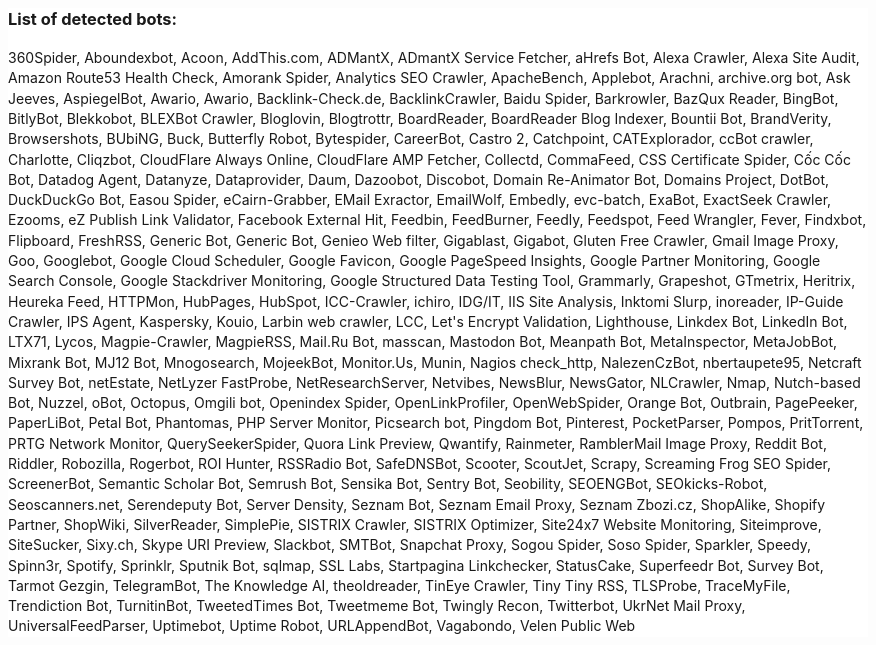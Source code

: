 ### List of detected bots:

360Spider, Aboundexbot, Acoon, AddThis.com, ADMantX, ADmantX Service Fetcher, aHrefs Bot, Alexa Crawler, Alexa Site
Audit, Amazon Route53 Health Check, Amorank Spider, Analytics SEO Crawler, ApacheBench, Applebot, Arachni, archive.org
bot, Ask Jeeves, AspiegelBot, Awario, Awario, Backlink-Check.de, BacklinkCrawler, Baidu Spider, Barkrowler, BazQux
Reader, BingBot, BitlyBot, Blekkobot, BLEXBot Crawler, Bloglovin, Blogtrottr, BoardReader, BoardReader Blog Indexer,
Bountii Bot, BrandVerity, Browsershots, BUbiNG, Buck, Butterfly Robot, Bytespider, CareerBot, Castro 2, Catchpoint,
CATExplorador, ccBot crawler, Charlotte, Cliqzbot, CloudFlare Always Online, CloudFlare AMP Fetcher, Collectd,
CommaFeed, CSS Certificate Spider, Cốc Cốc Bot, Datadog Agent, Datanyze, Dataprovider, Daum, Dazoobot, Discobot, Domain
Re-Animator Bot, Domains Project, DotBot, DuckDuckGo Bot, Easou Spider, eCairn-Grabber, EMail Exractor, EmailWolf,
Embedly, evc-batch, ExaBot, ExactSeek Crawler, Ezooms, eZ Publish Link Validator, Facebook External Hit, Feedbin,
FeedBurner, Feedly, Feedspot, Feed Wrangler, Fever, Findxbot, Flipboard, FreshRSS, Generic Bot, Generic Bot, Genieo Web
filter, Gigablast, Gigabot, Gluten Free Crawler, Gmail Image Proxy, Goo, Googlebot, Google Cloud Scheduler, Google
Favicon, Google PageSpeed Insights, Google Partner Monitoring, Google Search Console, Google Stackdriver Monitoring,
Google Structured Data Testing Tool, Grammarly, Grapeshot, GTmetrix, Heritrix, Heureka Feed, HTTPMon, HubPages, HubSpot,
ICC-Crawler, ichiro, IDG/IT, IIS Site Analysis, Inktomi Slurp, inoreader, IP-Guide Crawler, IPS Agent, Kaspersky, Kouio,
Larbin web crawler, LCC, Let's Encrypt Validation, Lighthouse, Linkdex Bot, LinkedIn Bot, LTX71, Lycos, Magpie-Crawler,
MagpieRSS, Mail.Ru Bot, masscan, Mastodon Bot, Meanpath Bot, MetaInspector, MetaJobBot, Mixrank Bot, MJ12 Bot,
Mnogosearch, MojeekBot, Monitor.Us, Munin, Nagios check_http, NalezenCzBot, nbertaupete95, Netcraft Survey Bot,
netEstate, NetLyzer FastProbe, NetResearchServer, Netvibes, NewsBlur, NewsGator, NLCrawler, Nmap, Nutch-based Bot,
Nuzzel, oBot, Octopus, Omgili bot, Openindex Spider, OpenLinkProfiler, OpenWebSpider, Orange Bot, Outbrain, PagePeeker,
PaperLiBot, Petal Bot, Phantomas, PHP Server Monitor, Picsearch bot, Pingdom Bot, Pinterest, PocketParser, Pompos,
PritTorrent, PRTG Network Monitor, QuerySeekerSpider, Quora Link Preview, Qwantify, Rainmeter, RamblerMail Image Proxy,
Reddit Bot, Riddler, Robozilla, Rogerbot, ROI Hunter, RSSRadio Bot, SafeDNSBot, Scooter, ScoutJet, Scrapy, Screaming
Frog SEO Spider, ScreenerBot, Semantic Scholar Bot, Semrush Bot, Sensika Bot, Sentry Bot, Seobility, SEOENGBot,
SEOkicks-Robot, Seoscanners.net, Serendeputy Bot, Server Density, Seznam Bot, Seznam Email Proxy, Seznam Zbozi.cz,
ShopAlike, Shopify Partner, ShopWiki, SilverReader, SimplePie, SISTRIX Crawler, SISTRIX Optimizer, Site24x7 Website
Monitoring, Siteimprove, SiteSucker, Sixy.ch, Skype URI Preview, Slackbot, SMTBot, Snapchat Proxy, Sogou Spider, Soso
Spider, Sparkler, Speedy, Spinn3r, Spotify, Sprinklr, Sputnik Bot, sqlmap, SSL Labs, Startpagina Linkchecker,
StatusCake, Superfeedr Bot, Survey Bot, Tarmot Gezgin, TelegramBot, The Knowledge AI, theoldreader, TinEye Crawler, Tiny
Tiny RSS, TLSProbe, TraceMyFile, Trendiction Bot, TurnitinBot, TweetedTimes Bot, Tweetmeme Bot, Twingly Recon,
Twitterbot, UkrNet Mail Proxy, UniversalFeedParser, Uptimebot, Uptime Robot, URLAppendBot, Vagabondo, Velen Public Web